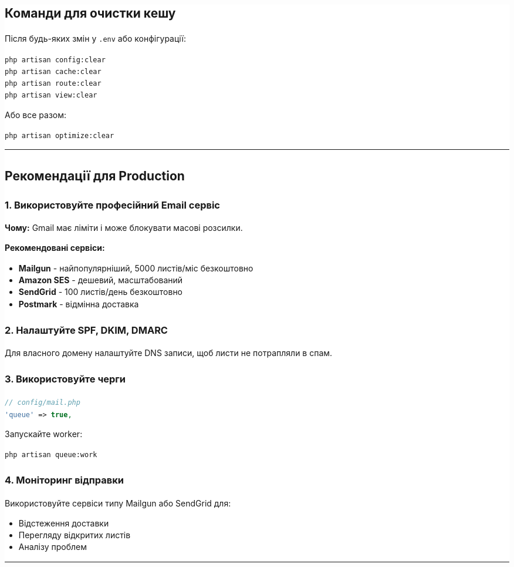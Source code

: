 
## Команди для очистки кешу

Після будь-яких змін у `.env` або конфігурації:

```bash
php artisan config:clear
php artisan cache:clear
php artisan route:clear
php artisan view:clear
```

Або все разом:
```bash
php artisan optimize:clear
```

---

## Рекомендації для Production

### 1. Використовуйте професійний Email сервіс

**Чому:** Gmail має ліміти і може блокувати масові розсилки.

**Рекомендовані сервіси:**
- **Mailgun** - найпопулярніший, 5000 листів/міс безкоштовно
- **Amazon SES** - дешевий, масштабований
- **SendGrid** - 100 листів/день безкоштовно
- **Postmark** - відмінна доставка

### 2. Налаштуйте SPF, DKIM, DMARC

Для власного домену налаштуйте DNS записи, щоб листи не потрапляли в спам.

### 3. Використовуйте черги

```php
// config/mail.php
'queue' => true,
```

Запускайте worker:
```bash
php artisan queue:work
```

### 4. Моніторинг відправки

Використовуйте сервіси типу Mailgun або SendGrid для:
- Відстеження доставки
- Перегляду відкритих листів
- Аналізу проблем

---
